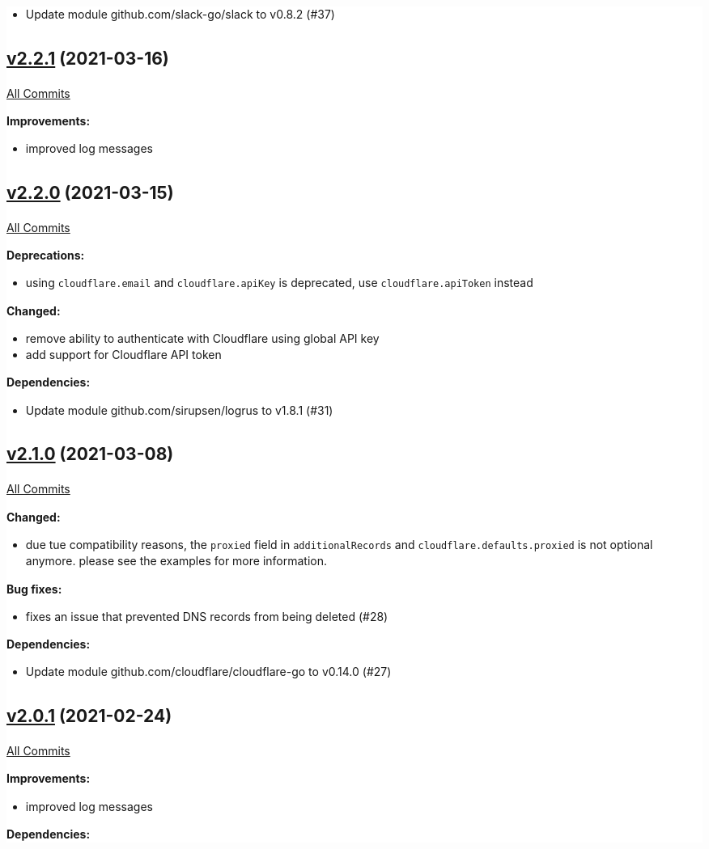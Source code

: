 - Update module github.com/slack-go/slack to v0.8.2 (#37)

## [v2.2.1](https://github.com/containeroo/SyncFlaer/tree/v2.2.1) (2021-03-16)

[All Commits](https://github.com/containeroo/SyncFlaer/compare/v2.2.0...v2.2.1)

**Improvements:**

- improved log messages

## [v2.2.0](https://github.com/containeroo/SyncFlaer/tree/v2.2.0) (2021-03-15)

[All Commits](https://github.com/containeroo/SyncFlaer/compare/v2.1.0...v2.2.0)

**Deprecations:**

- using `cloudflare.email` and `cloudflare.apiKey` is deprecated, use `cloudflare.apiToken` instead

**Changed:**

- remove ability to authenticate with Cloudflare using global API key
- add support for Cloudflare API token

**Dependencies:**

- Update module github.com/sirupsen/logrus to v1.8.1 (#31)

## [v2.1.0](https://github.com/containeroo/SyncFlaer/tree/v2.1.0) (2021-03-08)

[All Commits](https://github.com/containeroo/SyncFlaer/compare/v2.0.1...v2.1.0)

**Changed:**

- due tue compatibility reasons, the `proxied` field in `additionalRecords` and `cloudflare.defaults.proxied` is not optional anymore. please see the examples for more information.

**Bug fixes:**

- fixes an issue that prevented DNS records from being deleted (#28)

**Dependencies:**

- Update module github.com/cloudflare/cloudflare-go to v0.14.0 (#27)

## [v2.0.1](https://github.com/containeroo/SyncFlaer/tree/v2.0.1) (2021-02-24)

[All Commits](https://github.com/containeroo/SyncFlaer/compare/v2.0.0...v2.0.1)

**Improvements:**

- improved log messages

**Dependencies:**
